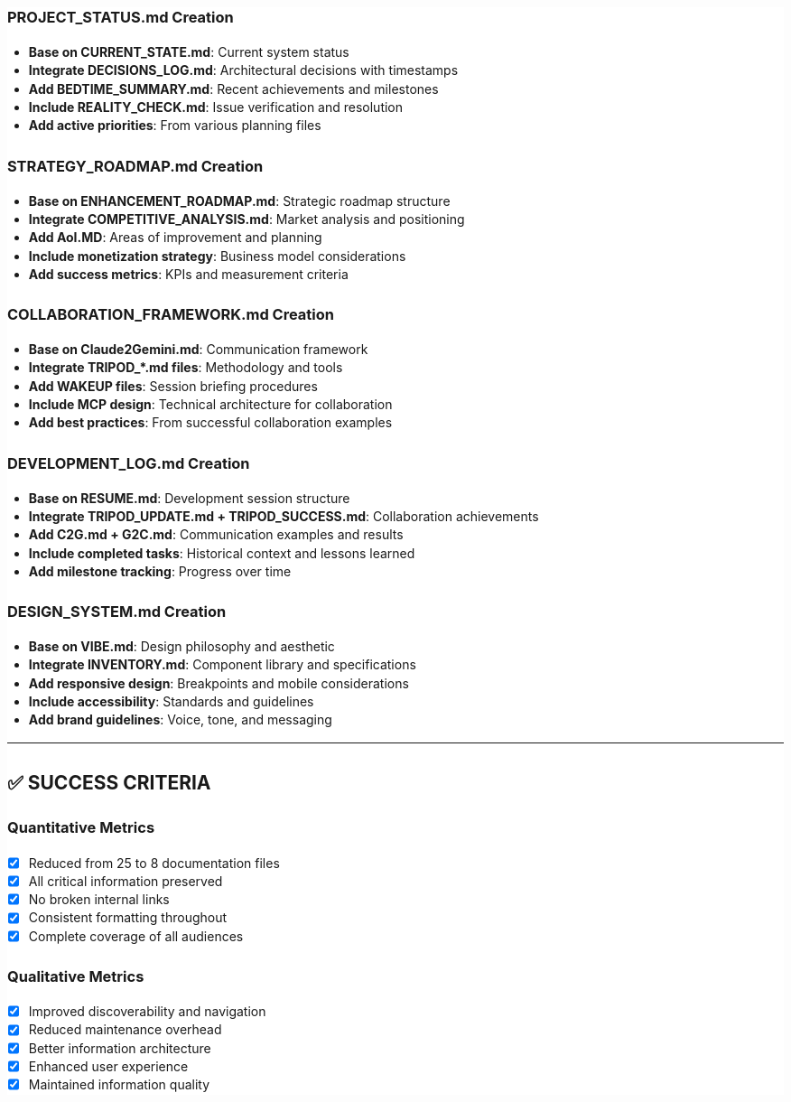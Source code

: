 ### **PROJECT_STATUS.md Creation**
- **Base on CURRENT_STATE.md**: Current system status
- **Integrate DECISIONS_LOG.md**: Architectural decisions with timestamps
- **Add BEDTIME_SUMMARY.md**: Recent achievements and milestones
- **Include REALITY_CHECK.md**: Issue verification and resolution
- **Add active priorities**: From various planning files

### **STRATEGY_ROADMAP.md Creation**
- **Base on ENHANCEMENT_ROADMAP.md**: Strategic roadmap structure
- **Integrate COMPETITIVE_ANALYSIS.md**: Market analysis and positioning
- **Add AoI.MD**: Areas of improvement and planning
- **Include monetization strategy**: Business model considerations
- **Add success metrics**: KPIs and measurement criteria

### **COLLABORATION_FRAMEWORK.md Creation**
- **Base on Claude2Gemini.md**: Communication framework
- **Integrate TRIPOD_*.md files**: Methodology and tools
- **Add WAKEUP files**: Session briefing procedures
- **Include MCP design**: Technical architecture for collaboration
- **Add best practices**: From successful collaboration examples

### **DEVELOPMENT_LOG.md Creation**
- **Base on RESUME.md**: Development session structure
- **Integrate TRIPOD_UPDATE.md + TRIPOD_SUCCESS.md**: Collaboration achievements
- **Add C2G.md + G2C.md**: Communication examples and results
- **Include completed tasks**: Historical context and lessons learned
- **Add milestone tracking**: Progress over time

### **DESIGN_SYSTEM.md Creation**
- **Base on VIBE.md**: Design philosophy and aesthetic
- **Integrate INVENTORY.md**: Component library and specifications
- **Add responsive design**: Breakpoints and mobile considerations
- **Include accessibility**: Standards and guidelines
- **Add brand guidelines**: Voice, tone, and messaging

---

## ✅ **SUCCESS CRITERIA**

### **Quantitative Metrics**
- [x] Reduced from 25 to 8 documentation files
- [x] All critical information preserved
- [x] No broken internal links
- [x] Consistent formatting throughout
- [x] Complete coverage of all audiences

### **Qualitative Metrics**
- [x] Improved discoverability and navigation
- [x] Reduced maintenance overhead
- [x] Better information architecture
- [x] Enhanced user experience
- [x] Maintained information quality
